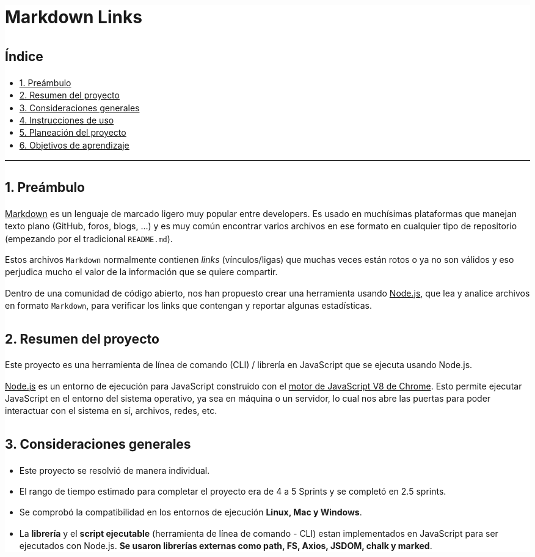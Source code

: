 # Markdown Links

## Índice

* [1. Preámbulo](#1-preámbulo)
* [2. Resumen del proyecto](#2-resumen-del-proyecto)
* [3. Consideraciones generales](#3-consideraciones-generales)
* [4. Instrucciones de uso](#4-instrucciones-de-uso)
* [5. Planeación del proyecto](#5-planeación-del-proyecto)
* [6. Objetivos de aprendizaje](#6-objetivos-de-aprendizaje)


***

## 1. Preámbulo

[Markdown](https://es.wikipedia.org/wiki/Markdown) es un lenguaje de marcado
ligero muy popular entre developers. Es usado en muchísimas plataformas que
manejan texto plano (GitHub, foros, blogs, ...) y es muy común
encontrar varios archivos en ese formato en cualquier tipo de repositorio
(empezando por el tradicional `README.md`).

Estos archivos `Markdown` normalmente contienen _links_ (vínculos/ligas) que
muchas veces están rotos o ya no son válidos y eso perjudica mucho el valor de
la información que se quiere compartir.

Dentro de una comunidad de código abierto, nos han propuesto crear una
herramienta usando [Node.js](https://nodejs.org/), que lea y analice archivos
en formato `Markdown`, para verificar los links que contengan y reportar
algunas estadísticas.

## 2. Resumen del proyecto

Este proyecto es una herramienta de línea de comando (CLI) / librería en 
JavaScript que se ejecuta usando Node.js.

[Node.js](https://nodejs.org/es/) es un entorno de ejecución para JavaScript
construido con el [motor de JavaScript V8 de Chrome](https://developers.google.com/v8/).
Esto permite ejecutar JavaScript en el entorno del sistema operativo,
ya sea en máquina o un servidor, lo cual nos abre las puertas para poder
interactuar con el sistema en sí, archivos, redes, etc.

## 3. Consideraciones generales

* Este proyecto se resolvió de manera individual.

* El rango de tiempo estimado para completar el proyecto era de 4 a 5 Sprints y se completó en 2.5 sprints.

* Se comprobó la compatibilidad en los entornos de ejecución **Linux, Mac y Windows**.

* La **librería** y el **script ejecutable** (herramienta de línea de comando -
  CLI) estan implementados en JavaScript para ser ejecutados con
  Node.js. **Se usaron librerías externas como path, FS, Axios, JSDOM, chalk y marked**.
